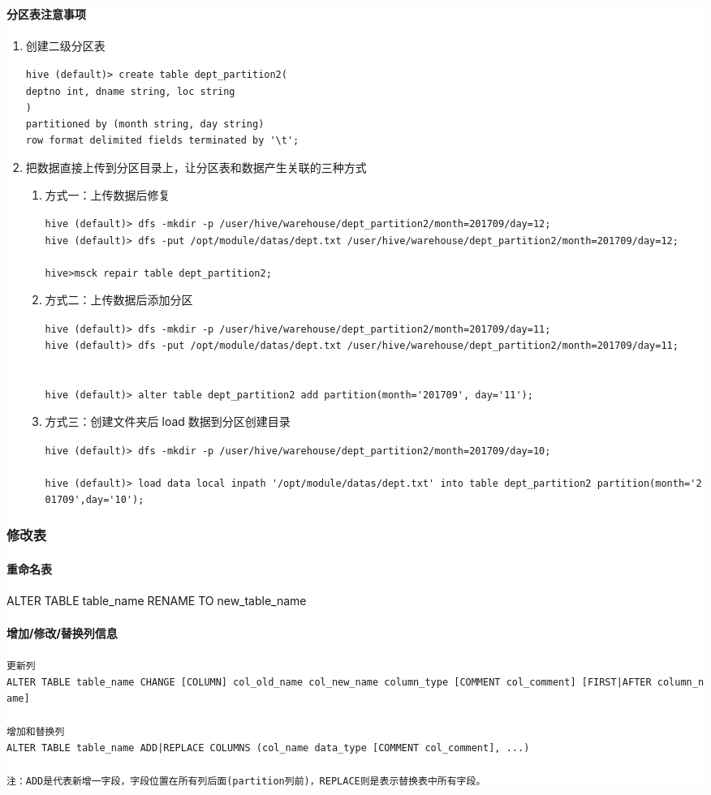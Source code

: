 #### **分区表注意事项**

1. 创建二级分区表

   ```
   hive (default)> create table dept_partition2(
   deptno int, dname string, loc string
   )
   partitioned by (month string, day string)
   row format delimited fields terminated by '\t';
   
   ```

2. 把数据直接上传到分区目录上，让分区表和数据产生关联的三种方式
   1. 方式一：上传数据后修复

      ```
      hive (default)> dfs -mkdir -p /user/hive/warehouse/dept_partition2/month=201709/day=12;
      hive (default)> dfs -put /opt/module/datas/dept.txt /user/hive/warehouse/dept_partition2/month=201709/day=12;
      
      hive>msck repair table dept_partition2;
      ```

   2. 方式二：上传数据后添加分区

      ```
      hive (default)> dfs -mkdir -p /user/hive/warehouse/dept_partition2/month=201709/day=11;
      hive (default)> dfs -put /opt/module/datas/dept.txt /user/hive/warehouse/dept_partition2/month=201709/day=11;
      
      
      hive (default)> alter table dept_partition2 add partition(month='201709', day='11');
      ```

   3. 方式三：创建文件夹后 load 数据到分区创建目录

      ```
      hive (default)> dfs -mkdir -p /user/hive/warehouse/dept_partition2/month=201709/day=10;
      
      hive (default)> load data local inpath '/opt/module/datas/dept.txt' into table dept_partition2 partition(month='201709',day='10');
      
      ```

      

### 修改表

#### 重命名表

ALTER TABLE table_name RENAME TO new_table_name

#### 增加/修改/替换列信息

```
更新列
ALTER TABLE table_name CHANGE [COLUMN] col_old_name col_new_name column_type [COMMENT col_comment] [FIRST|AFTER column_name]

增加和替换列
ALTER TABLE table_name ADD|REPLACE COLUMNS (col_name data_type [COMMENT col_comment], ...) 

注：ADD是代表新增一字段，字段位置在所有列后面(partition列前)，REPLACE则是表示替换表中所有字段。
```
